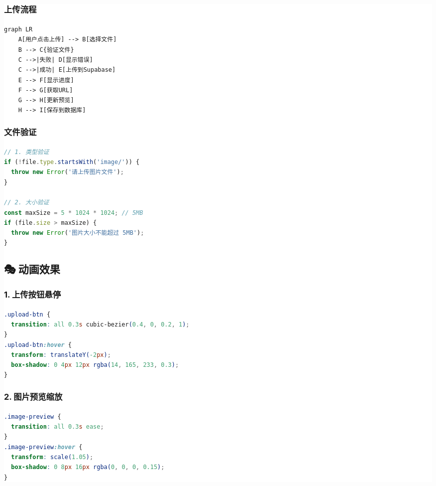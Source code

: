 ### 上传流程

```mermaid
graph LR
    A[用户点击上传] --> B[选择文件]
    B --> C{验证文件}
    C -->|失败| D[显示错误]
    C -->|成功| E[上传到Supabase]
    E --> F[显示进度]
    F --> G[获取URL]
    G --> H[更新预览]
    H --> I[保存到数据库]
```

### 文件验证

```javascript
// 1. 类型验证
if (!file.type.startsWith('image/')) {
  throw new Error('请上传图片文件');
}

// 2. 大小验证
const maxSize = 5 * 1024 * 1024; // 5MB
if (file.size > maxSize) {
  throw new Error('图片大小不能超过 5MB');
}
```

## 🎭 动画效果

### 1. 上传按钮悬停

```css
.upload-btn {
  transition: all 0.3s cubic-bezier(0.4, 0, 0.2, 1);
}
.upload-btn:hover {
  transform: translateY(-2px);
  box-shadow: 0 4px 12px rgba(14, 165, 233, 0.3);
}
```

### 2. 图片预览缩放

```css
.image-preview {
  transition: all 0.3s ease;
}
.image-preview:hover {
  transform: scale(1.05);
  box-shadow: 0 8px 16px rgba(0, 0, 0, 0.15);
}
```
